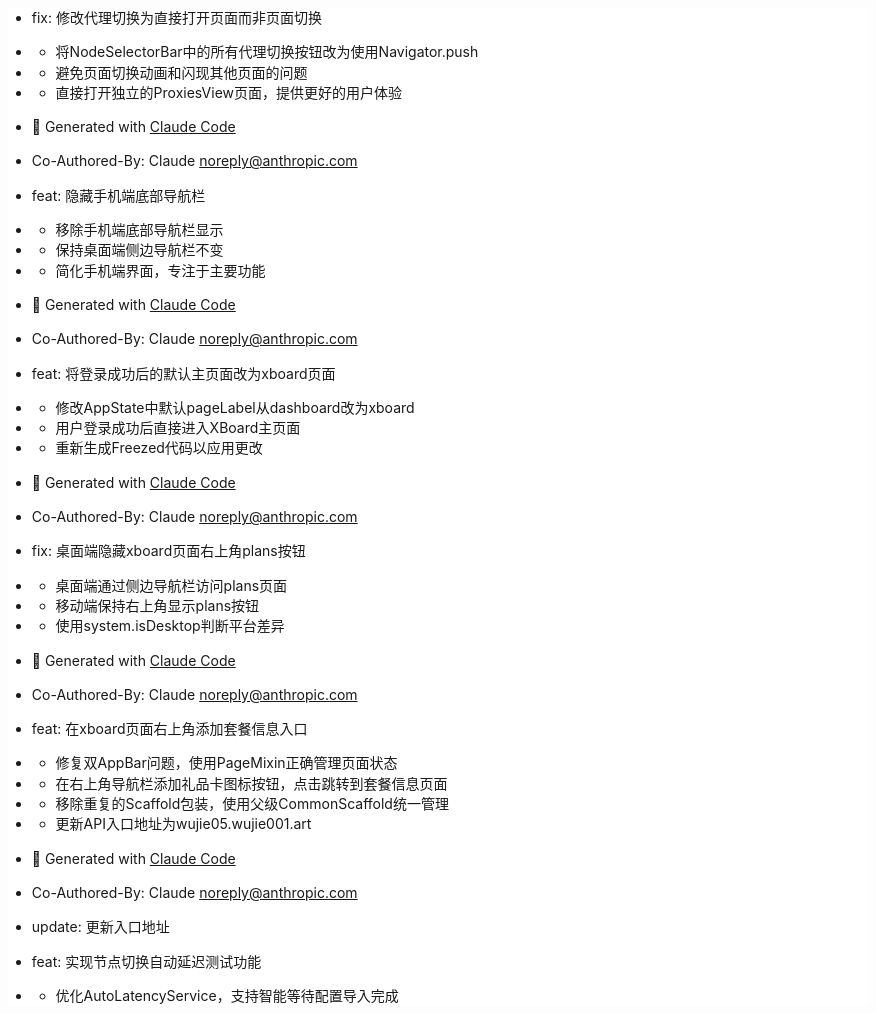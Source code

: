 - fix: 修改代理切换为直接打开页面而非页面切换

- - 将NodeSelectorBar中的所有代理切换按钮改为使用Navigator.push
- - 避免页面切换动画和闪现其他页面的问题
- - 直接打开独立的ProxiesView页面，提供更好的用户体验

- 🤖 Generated with [Claude Code](https://claude.ai/code)

- Co-Authored-By: Claude <noreply@anthropic.com>

- feat: 隐藏手机端底部导航栏

- - 移除手机端底部导航栏显示
- - 保持桌面端侧边导航栏不变
- - 简化手机端界面，专注于主要功能

- 🤖 Generated with [Claude Code](https://claude.ai/code)

- Co-Authored-By: Claude <noreply@anthropic.com>

- feat: 将登录成功后的默认主页面改为xboard页面

- - 修改AppState中默认pageLabel从dashboard改为xboard
- - 用户登录成功后直接进入XBoard主页面
- - 重新生成Freezed代码以应用更改

- 🤖 Generated with [Claude Code](https://claude.ai/code)

- Co-Authored-By: Claude <noreply@anthropic.com>

- fix: 桌面端隐藏xboard页面右上角plans按钮

- - 桌面端通过侧边导航栏访问plans页面
- - 移动端保持右上角显示plans按钮
- - 使用system.isDesktop判断平台差异

- 🤖 Generated with [Claude Code](https://claude.ai/code)

- Co-Authored-By: Claude <noreply@anthropic.com>

- feat: 在xboard页面右上角添加套餐信息入口

- - 修复双AppBar问题，使用PageMixin正确管理页面状态
- - 在右上角导航栏添加礼品卡图标按钮，点击跳转到套餐信息页面
- - 移除重复的Scaffold包装，使用父级CommonScaffold统一管理
- - 更新API入口地址为wujie05.wujie001.art

- 🤖 Generated with [Claude Code](https://claude.ai/code)

- Co-Authored-By: Claude <noreply@anthropic.com>

- update: 更新入口地址

- feat: 实现节点切换自动延迟测试功能

- - 优化AutoLatencyService，支持智能等待配置导入完成
